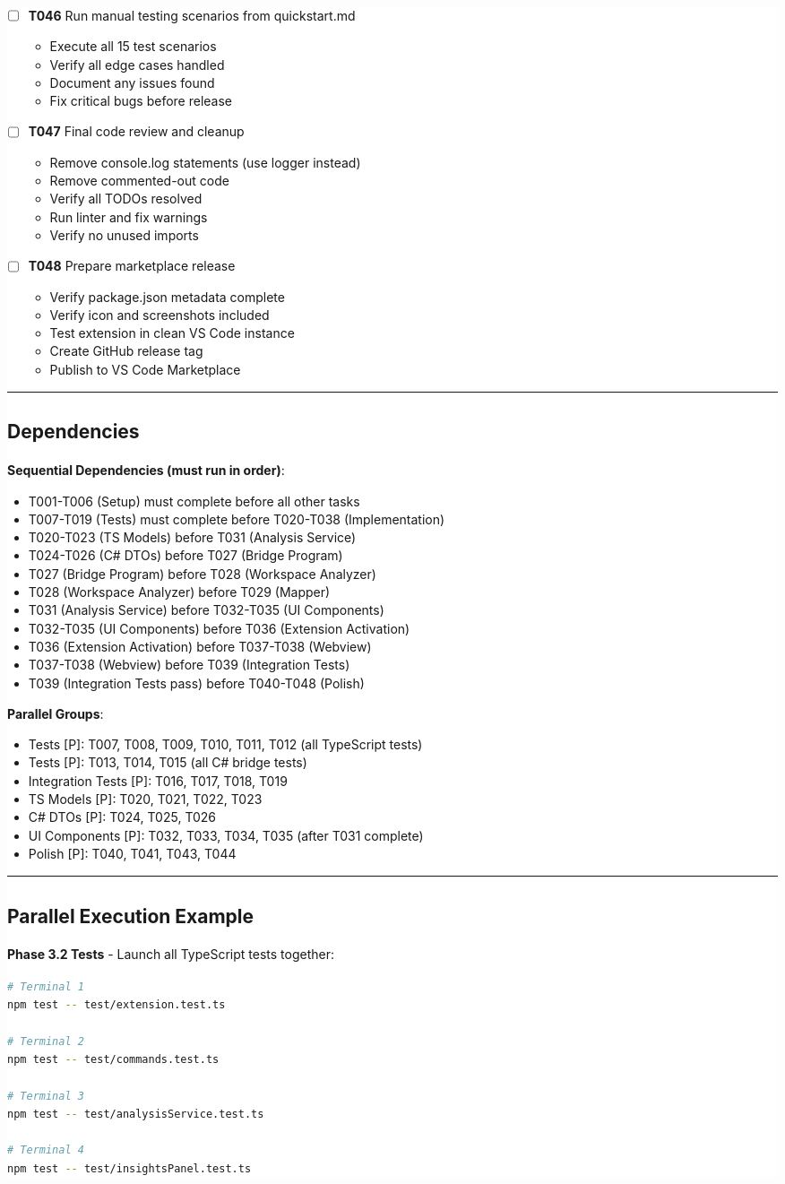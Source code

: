 - [ ] **T046** Run manual testing scenarios from quickstart.md
  - Execute all 15 test scenarios
  - Verify all edge cases handled
  - Document any issues found
  - Fix critical bugs before release

- [ ] **T047** Final code review and cleanup
  - Remove console.log statements (use logger instead)
  - Remove commented-out code
  - Verify all TODOs resolved
  - Run linter and fix warnings
  - Verify no unused imports

- [ ] **T048** Prepare marketplace release
  - Verify package.json metadata complete
  - Verify icon and screenshots included
  - Test extension in clean VS Code instance
  - Create GitHub release tag
  - Publish to VS Code Marketplace

---

## Dependencies

**Sequential Dependencies (must run in order)**:

- T001-T006 (Setup) must complete before all other tasks
- T007-T019 (Tests) must complete before T020-T038 (Implementation)
- T020-T023 (TS Models) before T031 (Analysis Service)
- T024-T026 (C# DTOs) before T027 (Bridge Program)
- T027 (Bridge Program) before T028 (Workspace Analyzer)
- T028 (Workspace Analyzer) before T029 (Mapper)
- T031 (Analysis Service) before T032-T035 (UI Components)
- T032-T035 (UI Components) before T036 (Extension Activation)
- T036 (Extension Activation) before T037-T038 (Webview)
- T037-T038 (Webview) before T039 (Integration Tests)
- T039 (Integration Tests pass) before T040-T048 (Polish)

**Parallel Groups**:

- Tests [P]: T007, T008, T009, T010, T011, T012 (all TypeScript tests)
- Tests [P]: T013, T014, T015 (all C# bridge tests)
- Integration Tests [P]: T016, T017, T018, T019
- TS Models [P]: T020, T021, T022, T023
- C# DTOs [P]: T024, T025, T026
- UI Components [P]: T032, T033, T034, T035 (after T031 complete)
- Polish [P]: T040, T041, T043, T044

---

## Parallel Execution Example

**Phase 3.2 Tests** - Launch all TypeScript tests together:
```bash
# Terminal 1
npm test -- test/extension.test.ts

# Terminal 2
npm test -- test/commands.test.ts

# Terminal 3
npm test -- test/analysisService.test.ts

# Terminal 4
npm test -- test/insightsPanel.test.ts

```
